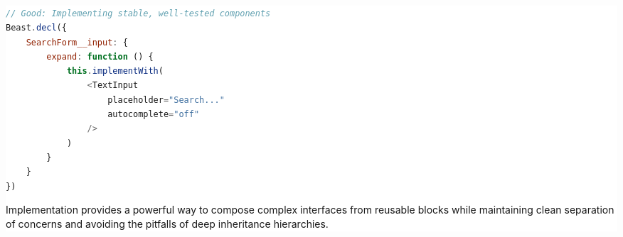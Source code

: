 ```js
// Good: Implementing stable, well-tested components
Beast.decl({
    SearchForm__input: {
        expand: function () {
            this.implementWith(
                <TextInput 
                    placeholder="Search..."
                    autocomplete="off"
                />
            )
        }
    }
})
```

Implementation provides a powerful way to compose complex interfaces from reusable blocks while maintaining clean separation of concerns and avoiding the pitfalls of deep inheritance hierarchies.